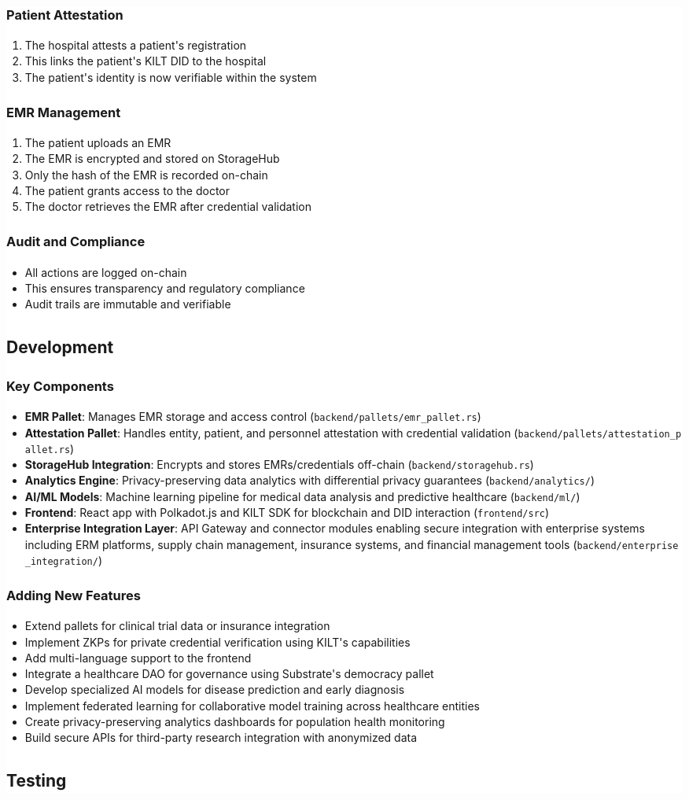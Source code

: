 ### Patient Attestation
1. The hospital attests a patient's registration
2. This links the patient's KILT DID to the hospital
3. The patient's identity is now verifiable within the system

### EMR Management
1. The patient uploads an EMR
2. The EMR is encrypted and stored on StorageHub
3. Only the hash of the EMR is recorded on-chain
4. The patient grants access to the doctor
5. The doctor retrieves the EMR after credential validation

### Audit and Compliance
- All actions are logged on-chain
- This ensures transparency and regulatory compliance
- Audit trails are immutable and verifiable

## Development

### Key Components

- **EMR Pallet**: Manages EMR storage and access control (`backend/pallets/emr_pallet.rs`)
- **Attestation Pallet**: Handles entity, patient, and personnel attestation with credential validation (`backend/pallets/attestation_pallet.rs`)
- **StorageHub Integration**: Encrypts and stores EMRs/credentials off-chain (`backend/storagehub.rs`)
- **Analytics Engine**: Privacy-preserving data analytics with differential privacy guarantees (`backend/analytics/`)
- **AI/ML Models**: Machine learning pipeline for medical data analysis and predictive healthcare (`backend/ml/`)
- **Frontend**: React app with Polkadot.js and KILT SDK for blockchain and DID interaction (`frontend/src`)
- **Enterprise Integration Layer**: API Gateway and connector modules enabling secure integration with enterprise systems including ERM platforms, supply chain management, insurance systems, and financial management tools (`backend/enterprise_integration/`)

### Adding New Features

- Extend pallets for clinical trial data or insurance integration
- Implement ZKPs for private credential verification using KILT's capabilities
- Add multi-language support to the frontend
- Integrate a healthcare DAO for governance using Substrate's democracy pallet
- Develop specialized AI models for disease prediction and early diagnosis
- Implement federated learning for collaborative model training across healthcare entities
- Create privacy-preserving analytics dashboards for population health monitoring
- Build secure APIs for third-party research integration with anonymized data

## Testing
